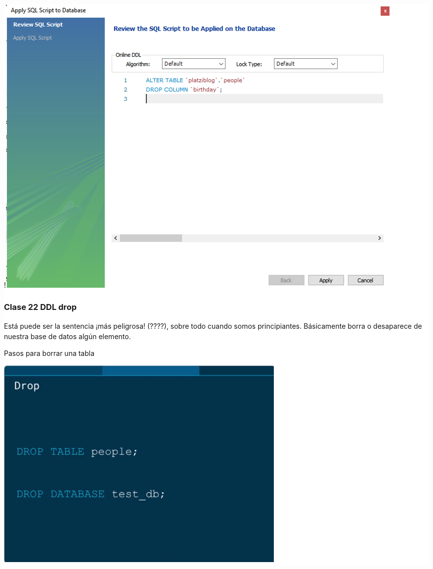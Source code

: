 !![drop_column_1](src/drop_column_2.png)

### Clase 22 DDL drop

Está puede ser la sentencia ¡más peligrosa! (????), sobre todo cuando somos principiantes. Básicamente borra o desaparece de nuestra base de datos algún elemento.

Pasos para borrar una tabla

![drop_table](src/drop_table.png)
